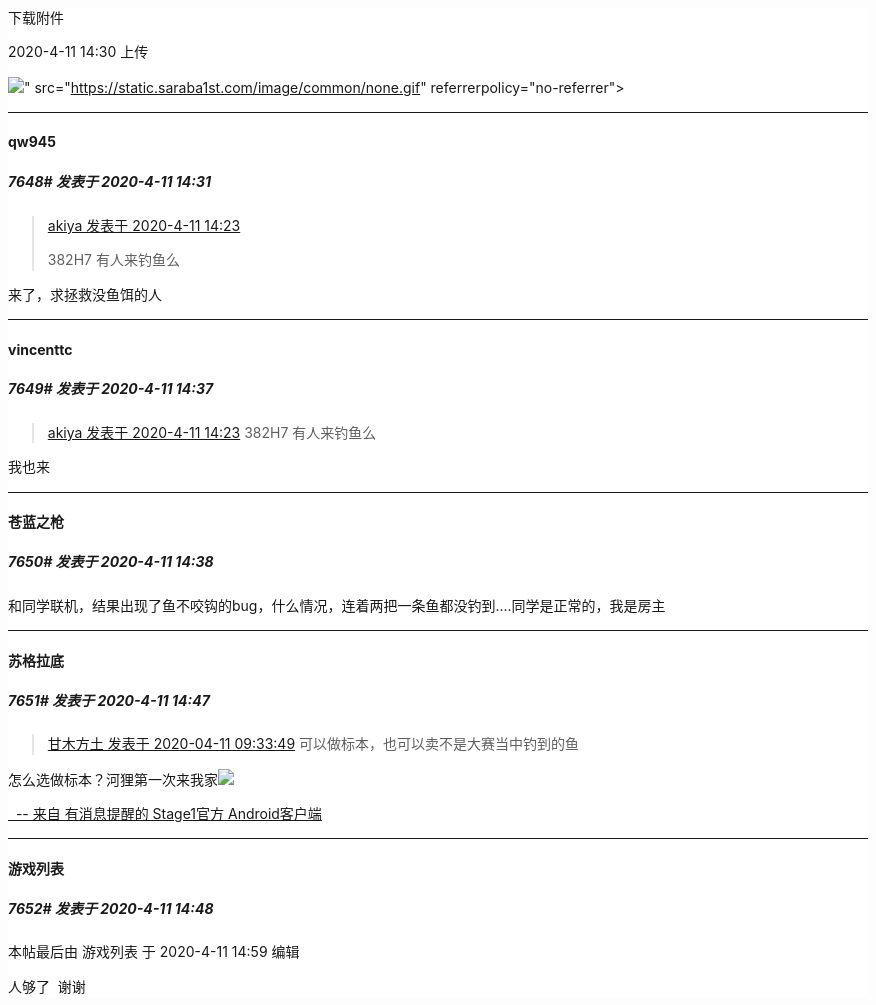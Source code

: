 下载附件

2020-4-11 14:30 上传

<img src="https://img.saraba1st.com/forum/202004/11/143013qvy62ycngccyc800.jpeg" referrerpolicy="no-referrer">" src="https://static.saraba1st.com/image/common/none.gif" referrerpolicy="no-referrer">

*****

####  qw945  
##### 7648#       发表于 2020-4-11 14:31

<blockquote><a href="httphttps://bbs.saraba1st.com/2b/forum.php?mod=redirect&amp;goto=findpost&amp;pid=47046373&amp;ptid=1800312" target="_blank">akiya 发表于 2020-4-11 14:23</a>

382H7 有人来钓鱼么</blockquote>
来了，求拯救没鱼饵的人

*****

####  vincenttc  
##### 7649#       发表于 2020-4-11 14:37

<blockquote><a href="httphttps://bbs.saraba1st.com/2b/forum.php?mod=redirect&amp;goto=findpost&amp;pid=47046373&amp;ptid=1800312" target="_blank">akiya 发表于 2020-4-11 14:23</a>
382H7 有人来钓鱼么</blockquote>
我也来

*****

####  苍蓝之枪  
##### 7650#       发表于 2020-4-11 14:38

和同学联机，结果出现了鱼不咬钩的bug，什么情况，连着两把一条鱼都没钓到....同学是正常的，我是房主



*****

####  苏格拉底  
##### 7651#       发表于 2020-4-11 14:47

<blockquote><a href="httphttps://bbs.saraba1st.com/2b/forum.php?mod=redirect&amp;goto=findpost&amp;pid=47043587&amp;ptid=1800312" target="_blank">甘木方土 发表于 2020-04-11 09:33:49</a>
可以做标本，也可以卖不是大赛当中钓到的鱼</blockquote>怎么选做标本？河狸第一次来我家<img src="https://static.saraba1st.com/image/smiley/face2017/009.gif" referrerpolicy="no-referrer">

[  -- 来自 有消息提醒的 Stage1官方 Android客户端](https://www.coolapk.com/apk/140634)

*****

####  游戏列表  
##### 7652#       发表于 2020-4-11 14:48

 本帖最后由 游戏列表 于 2020-4-11 14:59 编辑 

人够了  谢谢
